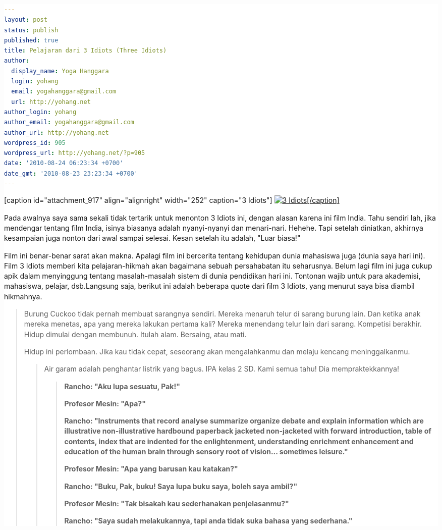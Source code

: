 ```yaml
---
layout: post
status: publish
published: true
title: Pelajaran dari 3 Idiots (Three Idiots)
author:
  display_name: Yoga Hanggara
  login: yohang
  email: yogahanggara@gmail.com
  url: http://yohang.net
author_login: yohang
author_email: yogahanggara@gmail.com
author_url: http://yohang.net
wordpress_id: 905
wordpress_url: http://yohang.net/?p=905
date: '2010-08-24 06:23:34 +0700'
date_gmt: '2010-08-23 23:23:34 +0700'
---
```

[caption id="attachment\_917" align="alignright" width="252" caption="3 Idiots"] [![](http://yohang.net/wp-content/uploads/3-idiots-252x189.jpg "3 Idiots")[/caption]](http://yohang.net/wp-content/uploads/3-idiots.jpg)

Pada awalnya saya sama sekali tidak tertarik untuk menonton 3 Idiots ini, dengan alasan karena ini film India. Tahu sendiri lah, jika mendengar tentang film India, isinya biasanya adalah nyanyi-nyanyi dan menari-nari. Hehehe. Tapi setelah diniatkan, akhirnya kesampaian juga nonton dari awal sampai selesai. Kesan setelah itu adalah, "Luar biasa!"

Film ini benar-benar sarat akan makna. Apalagi film ini bercerita tentang kehidupan dunia mahasiswa juga (dunia saya hari ini). Film 3 Idiots memberi kita pelajaran-hikmah akan bagaimana sebuah persahabatan itu seharusnya. Belum lagi film ini juga cukup apik dalam menyinggung tentang masalah-masalah sistem di dunia pendidikan hari ini. Tontonan wajib untuk para akademisi, mahasiswa, pelajar, dsb.Langsung saja, berikut ini adalah beberapa quote dari film 3 Idiots, yang menurut saya bisa diambil hikmahnya.

> Burung Cuckoo tidak pernah membuat sarangnya sendiri. Mereka menaruh telur di sarang burung lain. Dan ketika anak mereka menetas, apa yang mereka lakukan pertama kali? Mereka menendang telur lain dari sarang. Kompetisi berakhir. Hidup dimulai dengan membunuh. Itulah alam. Bersaing, atau mati.
> 
> Hidup ini perlombaan. Jika kau tidak cepat, seseorang akan mengalahkanmu dan melaju kencang meninggalkanmu.
> 
> > Air garam adalah penghantar listrik yang bagus. IPA kelas 2 SD. Kami semua tahu! Dia mempraktekkannya!
> > 
> > > **Rancho: "Aku lupa sesuatu, Pak!"**
> > > 
> > > **Profesor Mesin: "Apa?"**
> > > 
> > > **Rancho: "Instruments that record analyse summarize organize debate and explain information which are illustrative non-illustrative hardbound paperback jacketed non-jacketed with forward introduction, table of contents, index that are indented for the enlightenment, understanding enrichment enhancement and education of the human brain through sensory root of vision... sometimes leisure."**
> > > 
> > > **Profesor Mesin: "Apa yang barusan kau katakan?"**
> > > 
> > > **Rancho: "Buku, Pak, buku! Saya lupa buku saya, boleh saya ambil?"**
> > > 
> > > **Profesor Mesin: "Tak bisakah kau sederhanakan penjelasanmu?"**
> > > 
> > > **Rancho: "Saya sudah melakukannya, tapi anda tidak suka bahasa yang sederhana."**
> > > 